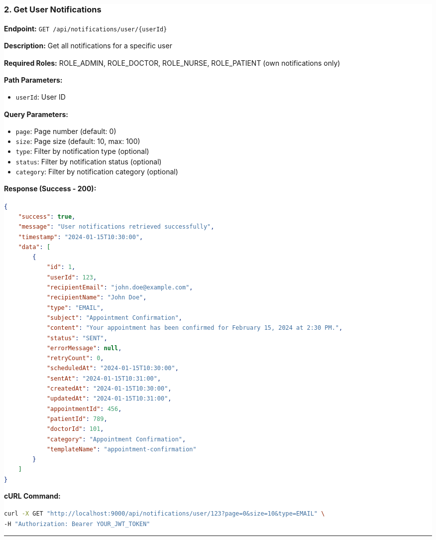 
### 2. Get User Notifications
**Endpoint:** `GET /api/notifications/user/{userId}`

**Description:** Get all notifications for a specific user

**Required Roles:** ROLE_ADMIN, ROLE_DOCTOR, ROLE_NURSE, ROLE_PATIENT (own notifications only)

**Path Parameters:**
- `userId`: User ID

**Query Parameters:**
- `page`: Page number (default: 0)
- `size`: Page size (default: 10, max: 100)
- `type`: Filter by notification type (optional)
- `status`: Filter by notification status (optional)
- `category`: Filter by notification category (optional)

**Response (Success - 200):**
```json
{
    "success": true,
    "message": "User notifications retrieved successfully",
    "timestamp": "2024-01-15T10:30:00",
    "data": [
        {
            "id": 1,
            "userId": 123,
            "recipientEmail": "john.doe@example.com",
            "recipientName": "John Doe",
            "type": "EMAIL",
            "subject": "Appointment Confirmation",
            "content": "Your appointment has been confirmed for February 15, 2024 at 2:30 PM.",
            "status": "SENT",
            "errorMessage": null,
            "retryCount": 0,
            "scheduledAt": "2024-01-15T10:30:00",
            "sentAt": "2024-01-15T10:31:00",
            "createdAt": "2024-01-15T10:30:00",
            "updatedAt": "2024-01-15T10:31:00",
            "appointmentId": 456,
            "patientId": 789,
            "doctorId": 101,
            "category": "Appointment Confirmation",
            "templateName": "appointment-confirmation"
        }
    ]
}
```

**cURL Command:**
```bash
curl -X GET "http://localhost:9000/api/notifications/user/123?page=0&size=10&type=EMAIL" \
-H "Authorization: Bearer YOUR_JWT_TOKEN"
```

---